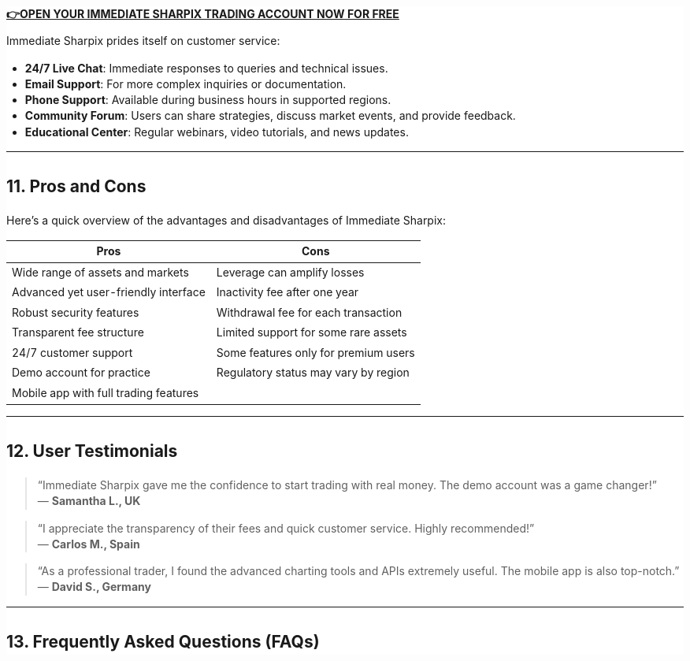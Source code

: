 **[👉OPEN YOUR IMMEDIATE SHARPIX TRADING ACCOUNT NOW FOR FREE](https://www.cryptoalertscam.com/immediate-sharpix-review/)**

Immediate Sharpix prides itself on customer service:

- **24/7 Live Chat**: Immediate responses to queries and technical issues.
- **Email Support**: For more complex inquiries or documentation.
- **Phone Support**: Available during business hours in supported regions.
- **Community Forum**: Users can share strategies, discuss market events, and provide feedback.
- **Educational Center**: Regular webinars, video tutorials, and news updates.

---

<a name="pros-and-cons"></a>
## 11. Pros and Cons

Here’s a quick overview of the advantages and disadvantages of Immediate Sharpix:

| Pros                                           | Cons                                  |
|------------------------------------------------|---------------------------------------|
| Wide range of assets and markets               | Leverage can amplify losses           |
| Advanced yet user-friendly interface           | Inactivity fee after one year         |
| Robust security features                       | Withdrawal fee for each transaction   |
| Transparent fee structure                      | Limited support for some rare assets  |
| 24/7 customer support                          | Some features only for premium users  |
| Demo account for practice                      | Regulatory status may vary by region  |
| Mobile app with full trading features          |                                      |

---

<a name="testimonials"></a>
## 12. User Testimonials

> “Immediate Sharpix gave me the confidence to start trading with real money. The demo account was a game changer!”  
> — **Samantha L., UK**

> “I appreciate the transparency of their fees and quick customer service. Highly recommended!”  
> — **Carlos M., Spain**

> “As a professional trader, I found the advanced charting tools and APIs extremely useful. The mobile app is also top-notch.”  
> — **David S., Germany**

---

<a name="faqs"></a>
## 13. Frequently Asked Questions (FAQs)
